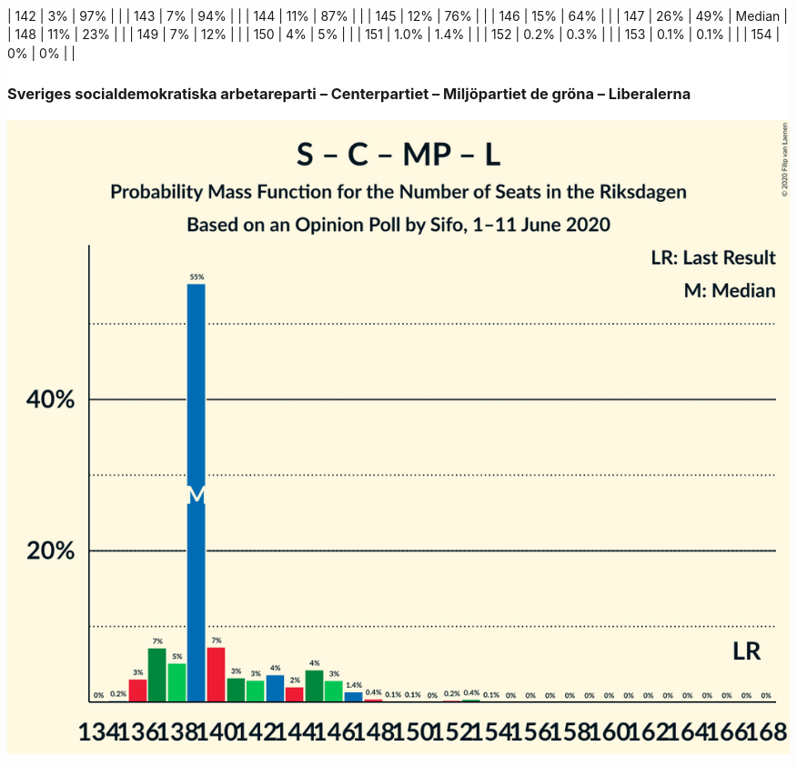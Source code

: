 | 142 | 3% | 97% |  |
| 143 | 7% | 94% |  |
| 144 | 11% | 87% |  |
| 145 | 12% | 76% |  |
| 146 | 15% | 64% |  |
| 147 | 26% | 49% | Median |
| 148 | 11% | 23% |  |
| 149 | 7% | 12% |  |
| 150 | 4% | 5% |  |
| 151 | 1.0% | 1.4% |  |
| 152 | 0.2% | 0.3% |  |
| 153 | 0.1% | 0.1% |  |
| 154 | 0% | 0% |  |

### Sveriges socialdemokratiska arbetareparti – Centerpartiet – Miljöpartiet de gröna – Liberalerna

![Graph with seats probability mass function not yet produced](2020-06-11-Sifo-coalitions-seats-pmf-s–c–mp–l.png "Seats Probability Mass Function")
